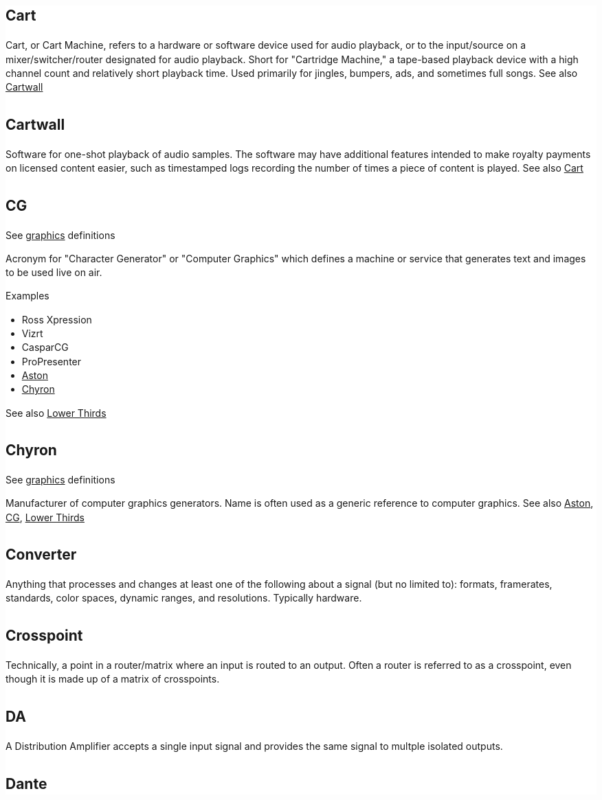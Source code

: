 ## Cart
Cart, or Cart Machine, refers to a hardware or software device used for audio playback, or to the input/source on a mixer/switcher/router designated for audio playback. Short for "Cartridge Machine," a tape-based playback device with a high channel count and relatively short playback time. Used primarily for jingles, bumpers, ads, and sometimes full songs. See also [Cartwall](#Cartwall)

## Cartwall
Software for one-shot playback of audio samples. The software may have additional features intended to make royalty payments on licensed content easier, such as timestamped logs recording the number of times a piece of content is played. See also [Cart](#Cart)

## CG
See [graphics](/en/definitions/graphics) definitions

Acronym for "Character Generator" or "Computer Graphics" which defines a machine or service that generates text and images to be used live on air. 

Examples
- Ross Xpression
- Vizrt
- CasparCG
- ProPresenter
- [Aston](#Aston) 
- [Chyron](#Chyron)

See also [Lower Thirds](#Lower_Thirds)

## Chyron
See [graphics](/en/definitions/graphics) definitions

Manufacturer of computer graphics generators. Name is often used as a generic reference to computer graphics. See also [Aston](#Aston), [CG](#CG), [Lower Thirds](#Lower_Thirds)

## Converter
Anything that processes and changes at least one of the following about a signal (but no limited to): formats, framerates, standards, color spaces, dynamic ranges, and resolutions. Typically hardware.

## Crosspoint
Technically, a point in a router/matrix where an input is routed to an output. Often a router is referred to as a crosspoint, even though it is made up of a matrix of crosspoints.

## DA
A Distribution Amplifier accepts a single input signal and provides the same signal to multple isolated outputs.

## Dante
